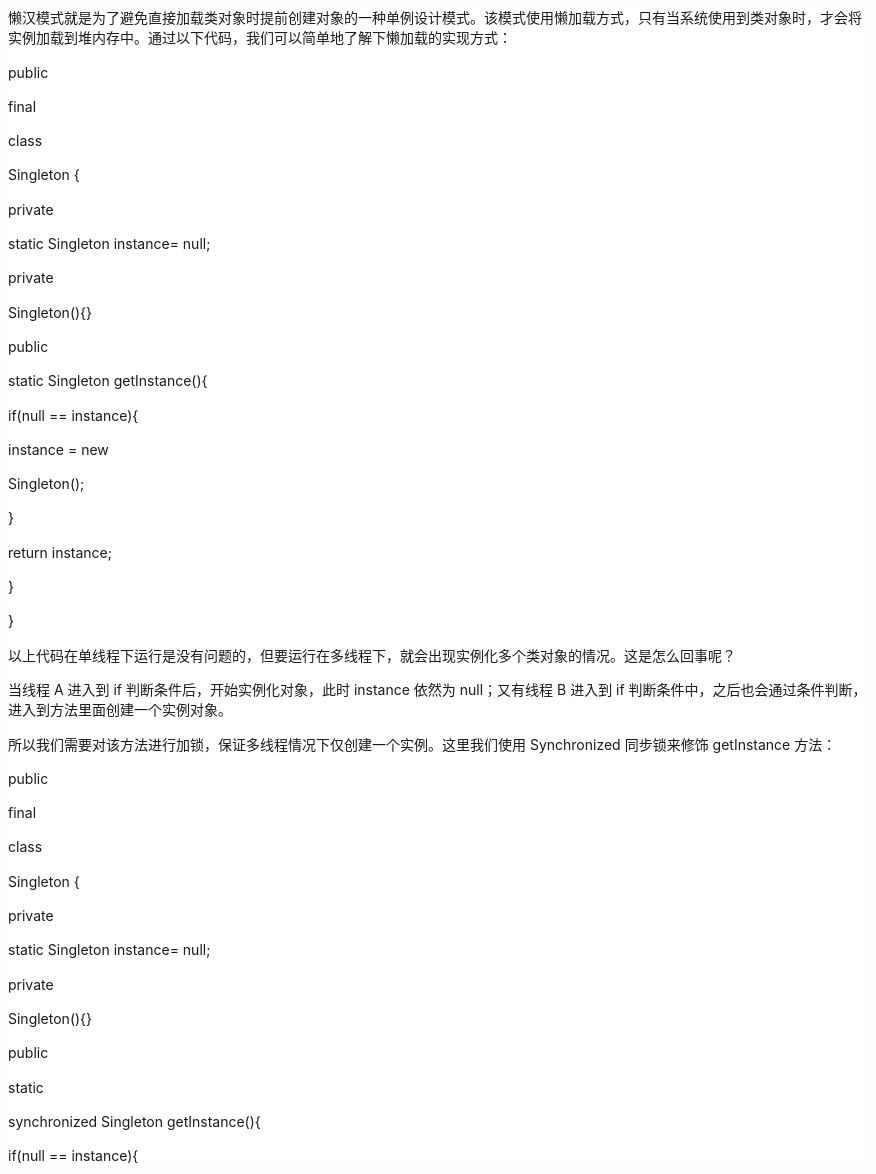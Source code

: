 懒汉模式就是为了避免直接加载类对象时提前创建对象的一种单例设计模式。该模式使用懒加载方式，只有当系统使用到类对象时，才会将实例加载到堆内存中。通过以下代码，我们可以简单地了解下懒加载的实现方式：

public 

 final 

 class 

 Singleton {

private 

 static Singleton instance= null;

private 

 Singleton(){}

public 

 static Singleton getInstance(){

if(null == instance){

instance = new 

 Singleton();

}

return instance;

}

}

以上代码在单线程下运行是没有问题的，但要运行在多线程下，就会出现实例化多个类对象的情况。这是怎么回事呢？

当线程 A 进入到 if 判断条件后，开始实例化对象，此时 instance 依然为 null；又有线程 B 进入到 if 判断条件中，之后也会通过条件判断，进入到方法里面创建一个实例对象。

所以我们需要对该方法进行加锁，保证多线程情况下仅创建一个实例。这里我们使用 Synchronized 同步锁来修饰 getInstance 方法：

public 

 final 

 class 

 Singleton {

private 

 static Singleton instance= null;

private 

 Singleton(){}

public 

 static 

 synchronized Singleton getInstance(){

if(null == instance){
